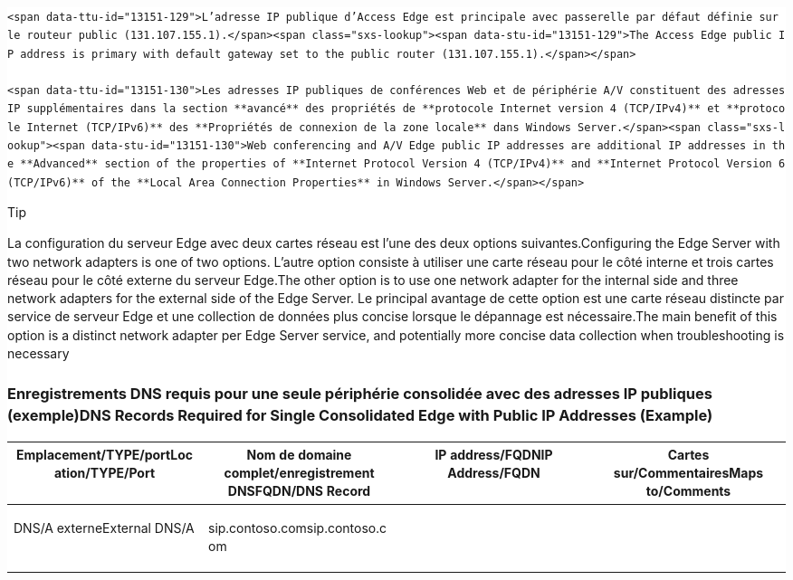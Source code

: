     <span data-ttu-id="13151-129">L’adresse IP publique d’Access Edge est principale avec passerelle par défaut définie sur le routeur public (131.107.155.1).</span><span class="sxs-lookup"><span data-stu-id="13151-129">The Access Edge public IP address is primary with default gateway set to the public router (131.107.155.1).</span></span>
    
    <span data-ttu-id="13151-130">Les adresses IP publiques de conférences Web et de périphérie A/V constituent des adresses IP supplémentaires dans la section **avancé** des propriétés de **protocole Internet version 4 (TCP/IPv4)** et **protocole Internet (TCP/IPv6)** des **Propriétés de connexion de la zone locale** dans Windows Server.</span><span class="sxs-lookup"><span data-stu-id="13151-130">Web conferencing and A/V Edge public IP addresses are additional IP addresses in the **Advanced** section of the properties of **Internet Protocol Version 4 (TCP/IPv4)** and **Internet Protocol Version 6 (TCP/IPv6)** of the **Local Area Connection Properties** in Windows Server.</span></span>

<div>


> [!TIP]
> <span data-ttu-id="13151-131">La configuration du serveur Edge avec deux cartes réseau est l’une des deux options suivantes.</span><span class="sxs-lookup"><span data-stu-id="13151-131">Configuring the Edge Server with two network adapters is one of two options.</span></span> <span data-ttu-id="13151-132">L’autre option consiste à utiliser une carte réseau pour le côté interne et trois cartes réseau pour le côté externe du serveur Edge.</span><span class="sxs-lookup"><span data-stu-id="13151-132">The other option is to use one network adapter for the internal side and three network adapters for the external side of the Edge Server.</span></span> <span data-ttu-id="13151-133">Le principal avantage de cette option est une carte réseau distincte par service de serveur Edge et une collection de données plus concise lorsque le dépannage est nécessaire.</span><span class="sxs-lookup"><span data-stu-id="13151-133">The main benefit of this option is a distinct network adapter per Edge Server service, and potentially more concise data collection when troubleshooting is necessary</span></span>



</div>

### <a name="dns-records-required-for-single-consolidated-edge-with-public-ip-addresses-example"></a><span data-ttu-id="13151-134">Enregistrements DNS requis pour une seule périphérie consolidée avec des adresses IP publiques (exemple)</span><span class="sxs-lookup"><span data-stu-id="13151-134">DNS Records Required for Single Consolidated Edge with Public IP Addresses (Example)</span></span>

<table>
<colgroup>
<col style="width: 25%" />
<col style="width: 25%" />
<col style="width: 25%" />
<col style="width: 25%" />
</colgroup>
<thead>
<tr class="header">
<th><span data-ttu-id="13151-135">Emplacement/TYPE/port</span><span class="sxs-lookup"><span data-stu-id="13151-135">Location/TYPE/Port</span></span></th>
<th><span data-ttu-id="13151-136">Nom de domaine complet/enregistrement DNS</span><span class="sxs-lookup"><span data-stu-id="13151-136">FQDN/DNS Record</span></span></th>
<th><span data-ttu-id="13151-137">IP address/FQDN</span><span class="sxs-lookup"><span data-stu-id="13151-137">IP Address/FQDN</span></span></th>
<th><span data-ttu-id="13151-138">Cartes sur/Commentaires</span><span class="sxs-lookup"><span data-stu-id="13151-138">Maps to/Comments</span></span></th>
</tr>
</thead>
<tbody>
<tr class="odd">
<td><p><span data-ttu-id="13151-139">DNS/A externe</span><span class="sxs-lookup"><span data-stu-id="13151-139">External DNS/A</span></span></p></td>
<td><p><span data-ttu-id="13151-140">sip.contoso.com</span><span class="sxs-lookup"><span data-stu-id="13151-140">sip.contoso.com</span></span></p></td>